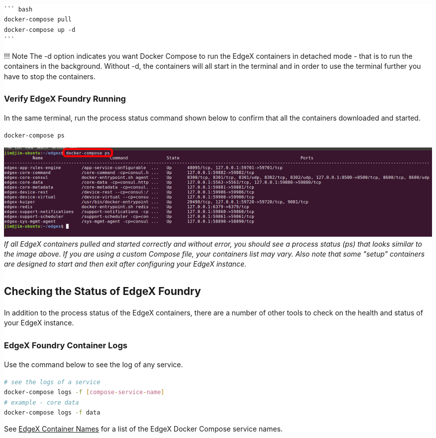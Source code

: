     ``` bash
    docker-compose pull
    docker-compose up -d
    ```

!!! Note
    The -d option indicates you want Docker Compose to run the EdgeX containers in detached mode - that is to run the containers in the background. Without -d, the containers will all start in the terminal and in order to use the terminal further you have to stop the containers.

### Verify EdgeX Foundry Running 

In the same terminal, run the process status command shown below to confirm that all the
containers downloaded and started.

``` bash
docker-compose ps
```

![image](EdgeX_GettingStartedUsrActiveContainers.png)
*If all EdgeX containers pulled and started correctly and without error, you should see a process status (ps) that looks similar to the image above.  If you are using a custom Compose file, your containers list may vary.  Also note that some "setup" containers are designed to start and then exit after configuring your EdgeX instance.*

## Checking the Status of EdgeX Foundry
In addition to the process status of the EdgeX containers, there are a number of other tools to check on the health and status of your EdgeX instance.

### EdgeX Foundry Container Logs

Use the command below to see the log of any service.

``` bash
# see the logs of a service
docker-compose logs -f [compose-service-name]
# example - core data
docker-compose logs -f data
```

See [EdgeX Container Names](./quick-start/index.md#REFERENCE-EdgeX-Container-Names) for a list of the EdgeX Docker Compose service names.
